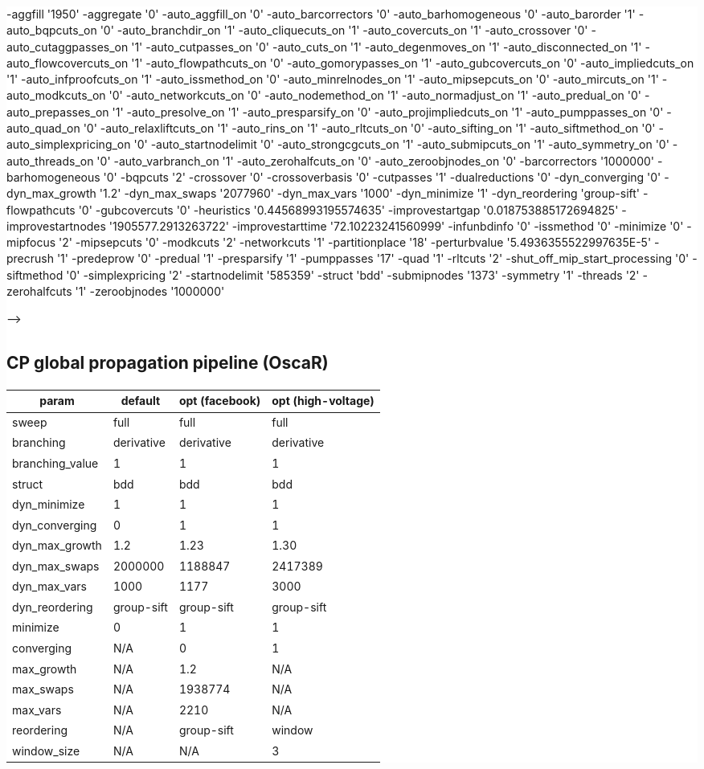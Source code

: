 -aggfill '1950' -aggregate '0' -auto_aggfill_on '0' -auto_barcorrectors '0' -auto_barhomogeneous '0' -auto_barorder '1' -auto_bqpcuts_on '0' -auto_branchdir_on '1' -auto_cliquecuts_on '1' -auto_covercuts_on '1' -auto_crossover '0' -auto_cutaggpasses_on '1' -auto_cutpasses_on '0' -auto_cuts_on '1' -auto_degenmoves_on '1' -auto_disconnected_on '1' -auto_flowcovercuts_on '1' -auto_flowpathcuts_on '0' -auto_gomorypasses_on '1' -auto_gubcovercuts_on '0' -auto_impliedcuts_on '1' -auto_infproofcuts_on '1' -auto_issmethod_on '0' -auto_minrelnodes_on '1' -auto_mipsepcuts_on '0' -auto_mircuts_on '1' -auto_modkcuts_on '0' -auto_networkcuts_on '0' -auto_nodemethod_on '1' -auto_normadjust_on '1' -auto_predual_on '0' -auto_prepasses_on '1' -auto_presolve_on '1' -auto_presparsify_on '0' -auto_projimpliedcuts_on '1' -auto_pumppasses_on '0' -auto_quad_on '0' -auto_relaxliftcuts_on '1' -auto_rins_on '1' -auto_rltcuts_on '0' -auto_sifting_on '1' -auto_siftmethod_on '0' -auto_simplexpricing_on '0' -auto_startnodelimit '0' -auto_strongcgcuts_on '1' -auto_submipcuts_on '1' -auto_symmetry_on '0' -auto_threads_on '0' -auto_varbranch_on '1' -auto_zerohalfcuts_on '0' -auto_zeroobjnodes_on '0' -barcorrectors '1000000' -barhomogeneous '0' -bqpcuts '2' -crossover '0' -crossoverbasis '0' -cutpasses '1' -dualreductions '0' -dyn_converging '0' -dyn_max_growth '1.2' -dyn_max_swaps '2077960' -dyn_max_vars '1000' -dyn_minimize '1' -dyn_reordering 'group-sift' -flowpathcuts '0' -gubcovercuts '0' -heuristics '0.44568993195574635' -improvestartgap '0.018753885172694825' -improvestartnodes '1905577.2913263722' -improvestarttime '72.10223241560999' -infunbdinfo '0' -issmethod '0' -minimize '0' -mipfocus '2' -mipsepcuts '0' -modkcuts '2' -networkcuts '1' -partitionplace '18' -perturbvalue '5.4936355522997635E-5' -precrush '1' -predeprow '0' -predual '1' -presparsify '1' -pumppasses '17' -quad '1' -rltcuts '2' -shut_off_mip_start_processing '0' -siftmethod '0' -simplexpricing '2' -startnodelimit '585359' -struct 'bdd' -submipnodes '1373' -symmetry '1' -threads '2' -zerohalfcuts '1' -zeroobjnodes '1000000'

—>

## CP global propagation pipeline (OscaR)

| param           | default    | opt (facebook) | opt (high-voltage) |
| --------------- | ---------- | -------------- | ------------------ |
| sweep           | full       | full           | full               |
| branching       | derivative | derivative     | derivative         |
| branching_value | 1          | 1              | 1                  |
| struct          | bdd        | bdd            | bdd                |
| dyn_minimize    | 1          | 1              | 1                  |
| dyn_converging  | 0          | 1              | 1                  |
| dyn_max_growth  | 1.2        | 1.23           | 1.30               |
| dyn_max_swaps   | 2000000    | 1188847        | 2417389            |
| dyn_max_vars    | 1000       | 1177           | 3000               |
| dyn_reordering  | group-sift | group-sift     | group-sift         |
| minimize        | 0          | 1              | 1                  |
| converging      | N/A        | 0              | 1                  |
| max_growth      | N/A        | 1.2            | N/A                |
| max_swaps       | N/A        | 1938774        | N/A                |
| max_vars        | N/A        | 2210           | N/A                |
| reordering      | N/A        | group-sift     | window             |
| window_size     | N/A        | N/A            | 3                  |
